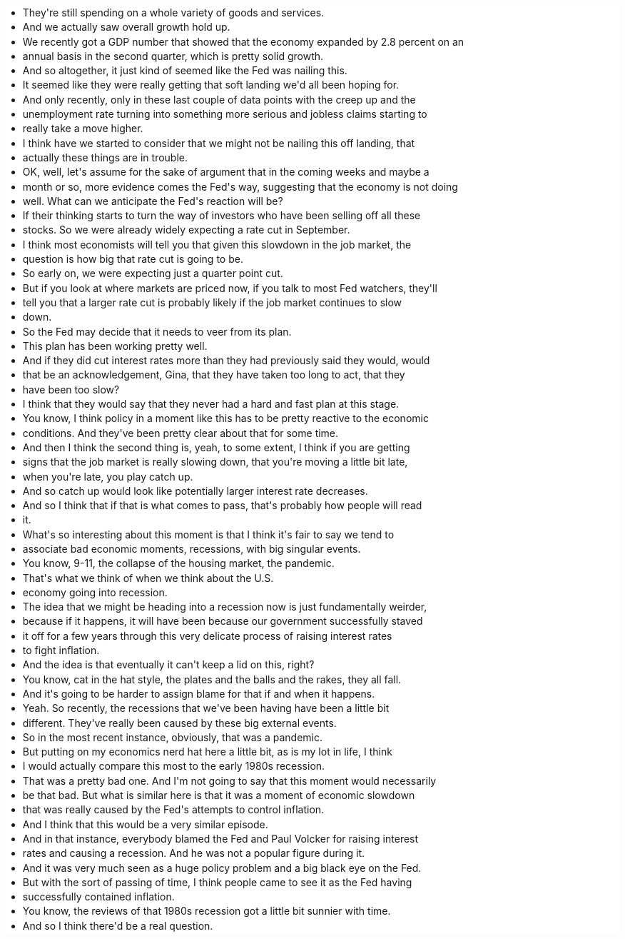 *  They're still spending on a whole variety of goods and services.
*  And we actually saw overall growth hold up.
*  We recently got a GDP number that showed that the economy expanded by 2.8 percent on an
*  annual basis in the second quarter, which is pretty solid growth.
*  And so altogether, it just kind of seemed like the Fed was nailing this.
*  It seemed like they were really getting that soft landing we'd all been hoping for.
*  And only recently, only in these last couple of data points with the creep up and the
*  unemployment rate turning into something more serious and jobless claims starting to
*  really take a move higher.
*  I think have we started to consider that we might not be nailing this off landing, that
*  actually these things are in trouble.
*  OK, well, let's assume for the sake of argument that in the coming weeks and maybe a
*  month or so, more evidence comes the Fed's way, suggesting that the economy is not doing
*  well. What can we anticipate the Fed's reaction will be?
*  If their thinking starts to turn the way of investors who have been selling off all these
*  stocks. So we were already widely expecting a rate cut in September.
*  I think most economists will tell you that given this slowdown in the job market, the
*  question is how big that rate cut is going to be.
*  So early on, we were expecting just a quarter point cut.
*  But if you look at where markets are priced now, if you talk to most Fed watchers, they'll
*  tell you that a larger rate cut is probably likely if the job market continues to slow
*  down.
*  So the Fed may decide that it needs to veer from its plan.
*  This plan has been working pretty well.
*  And if they did cut interest rates more than they had previously said they would, would
*  that be an acknowledgement, Gina, that they have taken too long to act, that they
*  have been too slow?
*  I think that they would say that they never had a hard and fast plan at this stage.
*  You know, I think policy in a moment like this has to be pretty reactive to the economic
*  conditions. And they've been pretty clear about that for some time.
*  And then I think the second thing is, yeah, to some extent, I think if you are getting
*  signs that the job market is really slowing down, that you're moving a little bit late,
*  when you're late, you play catch up.
*  And so catch up would look like potentially larger interest rate decreases.
*  And so I think that if that is what comes to pass, that's probably how people will read
*  it.
*  What's so interesting about this moment is that I think it's fair to say we tend to
*  associate bad economic moments, recessions, with big singular events.
*  You know, 9-11, the collapse of the housing market, the pandemic.
*  That's what we think of when we think about the U.S.
*  economy going into recession.
*  The idea that we might be heading into a recession now is just fundamentally weirder,
*  because if it happens, it will have been because our government successfully staved
*  it off for a few years through this very delicate process of raising interest rates
*  to fight inflation.
*  And the idea is that eventually it can't keep a lid on this, right?
*  You know, cat in the hat style, the plates and the balls and the rakes, they all fall.
*  And it's going to be harder to assign blame for that if and when it happens.
*  Yeah. So recently, the recessions that we've been having have been a little bit
*  different. They've really been caused by these big external events.
*  So in the most recent instance, obviously, that was a pandemic.
*  But putting on my economics nerd hat here a little bit, as is my lot in life, I think
*  I would actually compare this most to the early 1980s recession.
*  That was a pretty bad one. And I'm not going to say that this moment would necessarily
*  be that bad. But what is similar here is that it was a moment of economic slowdown
*  that was really caused by the Fed's attempts to control inflation.
*  And I think that this would be a very similar episode.
*  And in that instance, everybody blamed the Fed and Paul Volcker for raising interest
*  rates and causing a recession. And he was not a popular figure during it.
*  And it was very much seen as a huge policy problem and a big black eye on the Fed.
*  But with the sort of passing of time, I think people came to see it as the Fed having
*  successfully contained inflation.
*  You know, the reviews of that 1980s recession got a little bit sunnier with time.
*  And so I think there'd be a real question.